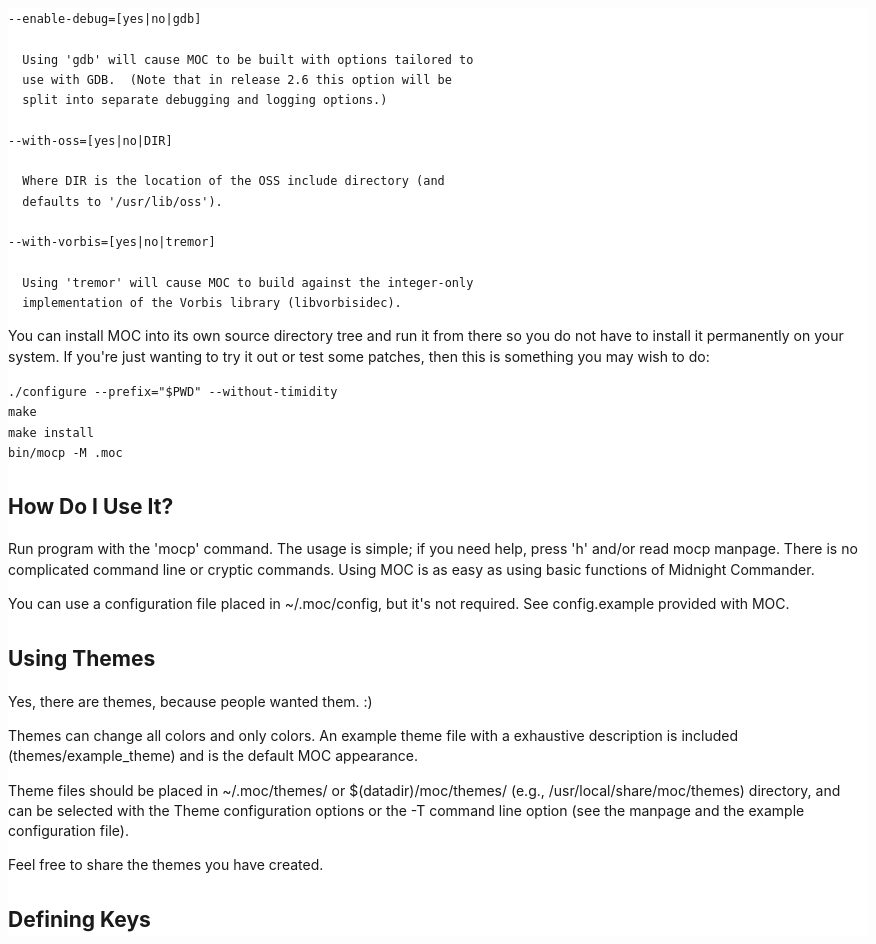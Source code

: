 	--enable-debug=[yes|no|gdb]

	  Using 'gdb' will cause MOC to be built with options tailored to
	  use with GDB.  (Note that in release 2.6 this option will be
	  split into separate debugging and logging options.)

	--with-oss=[yes|no|DIR]

	  Where DIR is the location of the OSS include directory (and
	  defaults to '/usr/lib/oss').

	--with-vorbis=[yes|no|tremor]

	  Using 'tremor' will cause MOC to build against the integer-only
	  implementation of the Vorbis library (libvorbisidec).

You can install MOC into its own source directory tree and run it from there
so you do not have to install it permanently on your system.  If you're just
wanting to try it out or test some patches, then this is something you may
wish to do:

	./configure --prefix="$PWD" --without-timidity
	make
	make install
	bin/mocp -M .moc


How Do I Use It?
--------------------------------------------------------------------------------

Run program with the 'mocp' command.  The usage is simple; if you need help,
press 'h' and/or read mocp manpage.  There is no complicated command line or
cryptic commands.  Using MOC is as easy as using basic functions of Midnight
Commander.

You can use a configuration file placed in ~/.moc/config, but it's not required.
See config.example provided with MOC.


Using Themes
--------------------------------------------------------------------------------

Yes, there are themes, because people wanted them. :)

Themes can change all colors and only colors.  An example theme file with a
exhaustive description is included (themes/example_theme) and is the
default MOC appearance.

Theme files should be placed in ~/.moc/themes/ or $(datadir)/moc/themes/
(e.g., /usr/local/share/moc/themes) directory, and can be selected with
the Theme configuration options or the -T command line option (see the
manpage and the example configuration file).

Feel free to share the themes you have created.


Defining Keys
--------------------------------------------------------------------------------
